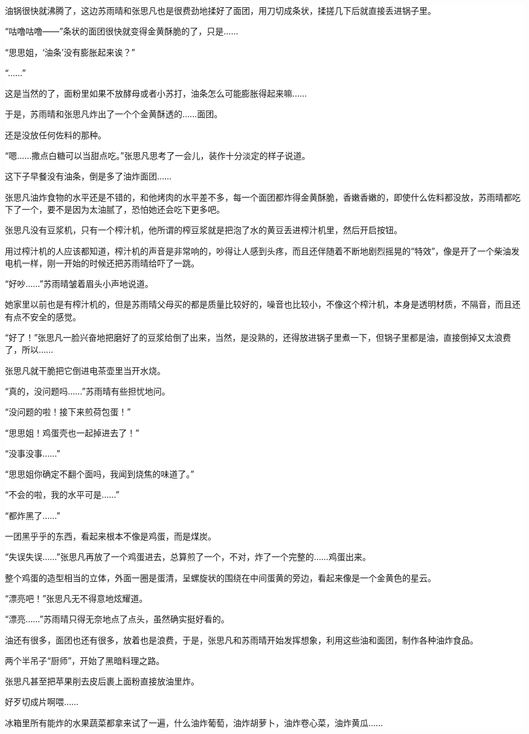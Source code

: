 油锅很快就沸腾了，这边苏雨晴和张思凡也是很费劲地揉好了面团，用刀切成条状，揉搓几下后就直接丢进锅子里。

“咕噜咕噜——”条状的面团很快就变得金黄酥脆的了，只是……

“思思姐，‘油条’没有膨胀起来诶？”

“……”

这是当然的了，面粉里如果不放酵母或者小苏打，油条怎么可能膨胀得起来嘛……

于是，苏雨晴和张思凡炸出了一个个金黄酥透的……面团。

还是没放任何佐料的那种。

“嗯……撒点白糖可以当甜点吃。”张思凡思考了一会儿，装作十分淡定的样子说道。

这下子早餐没有油条，倒是多了油炸面团……

张思凡油炸食物的水平还是不错的，和他烤肉的水平差不多，每一个面团都炸得金黄酥脆，香嫩香嫩的，即使什么佐料都没放，苏雨晴都吃下了一个，要不是因为太油腻了，恐怕她还会吃下更多吧。

张思凡没有豆浆机，只有一个榨汁机，他所谓的榨豆浆就是把泡了水的黄豆丢进榨汁机里，然后开启按钮。

用过榨汁机的人应该都知道，榨汁机的声音是非常响的，吵得让人感到头疼，而且还伴随着不断地剧烈摇晃的“特效”，像是开了一个柴油发电机一样，刚一开始的时候还把苏雨晴给吓了一跳。

“好吵……”苏雨晴皱着眉头小声地说道。

她家里以前也是有榨汁机的，但是苏雨晴父母买的都是质量比较好的，噪音也比较小，不像这个榨汁机，本身是透明材质，不隔音，而且还有点不安全的感觉。

“好了！”张思凡一脸兴奋地把磨好了的豆浆给倒了出来，当然，是没熟的，还得放进锅子里煮一下，但锅子里都是油，直接倒掉又太浪费了，所以……

张思凡就干脆把它倒进电茶壶里当开水烧。

“真的，没问题吗……”苏雨晴有些担忧地问。

“没问题的啦！接下来煎荷包蛋！”

“思思姐！鸡蛋壳也一起掉进去了！”

“没事没事……”

“思思姐你确定不翻个面吗，我闻到烧焦的味道了。”

“不会的啦，我的水平可是……”

“都炸黑了……”

一团黑乎乎的东西，看起来根本不像是鸡蛋，而是煤炭。

“失误失误……”张思凡再放了一个鸡蛋进去，总算煎了一个，不对，炸了一个完整的……鸡蛋出来。

整个鸡蛋的造型相当的立体，外面一圈是蛋清，呈螺旋状的围绕在中间蛋黄的旁边，看起来像是一个金黄色的星云。

“漂亮吧！”张思凡无不得意地炫耀道。

“漂亮……”苏雨晴只得无奈地点了点头，虽然确实挺好看的。

油还有很多，面团也还有很多，放着也是浪费，于是，张思凡和苏雨晴开始发挥想象，利用这些油和面团，制作各种油炸食品。

两个半吊子“厨师”，开始了黑暗料理之路。

张思凡甚至把苹果削去皮后裹上面粉直接放油里炸。

好歹切成片啊喂……

冰箱里所有能炸的水果蔬菜都拿来试了一遍，什么油炸葡萄，油炸胡萝卜，油炸卷心菜，油炸黄瓜……
